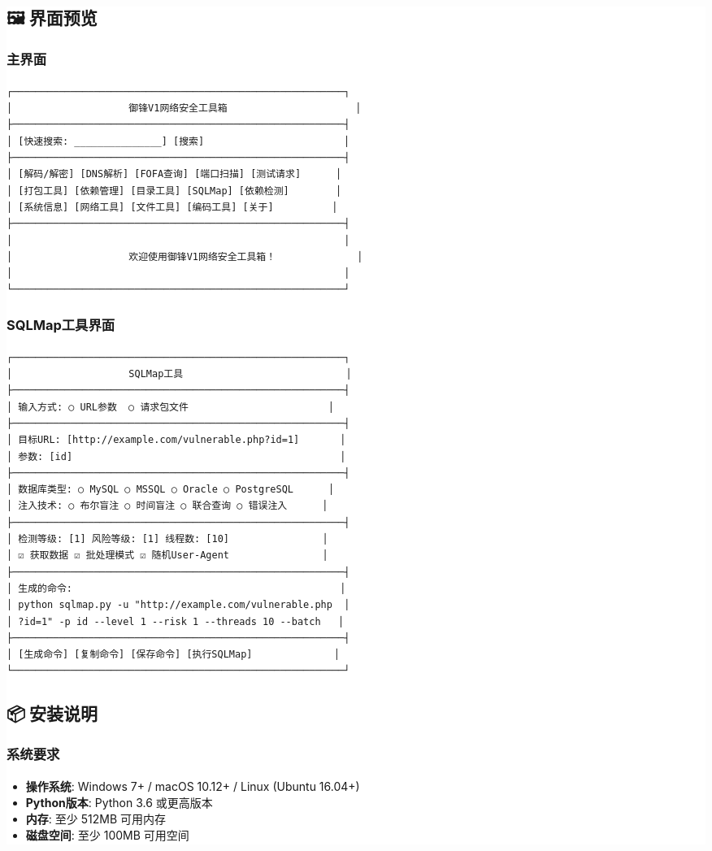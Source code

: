 ## 🖼️ 界面预览

### 主界面
```
┌─────────────────────────────────────────────────────────┐
│                    御锋V1网络安全工具箱                      │
├─────────────────────────────────────────────────────────┤
│ [快速搜索: _______________] [搜索]                        │
├─────────────────────────────────────────────────────────┤
│ [解码/解密] [DNS解析] [FOFA查询] [端口扫描] [测试请求]      │
│ [打包工具] [依赖管理] [目录工具] [SQLMap] [依赖检测]        │
│ [系统信息] [网络工具] [文件工具] [编码工具] [关于]          │
├─────────────────────────────────────────────────────────┤
│                                                         │
│                    欢迎使用御锋V1网络安全工具箱！              │
│                                                         │
└─────────────────────────────────────────────────────────┘
```

### SQLMap工具界面
```
┌─────────────────────────────────────────────────────────┐
│                    SQLMap工具                            │
├─────────────────────────────────────────────────────────┤
│ 输入方式: ○ URL参数  ○ 请求包文件                        │
├─────────────────────────────────────────────────────────┤
│ 目标URL: [http://example.com/vulnerable.php?id=1]       │
│ 参数: [id]                                              │
├─────────────────────────────────────────────────────────┤
│ 数据库类型: ○ MySQL ○ MSSQL ○ Oracle ○ PostgreSQL      │
│ 注入技术: ○ 布尔盲注 ○ 时间盲注 ○ 联合查询 ○ 错误注入      │
├─────────────────────────────────────────────────────────┤
│ 检测等级: [1] 风险等级: [1] 线程数: [10]                │
│ ☑ 获取数据 ☑ 批处理模式 ☑ 随机User-Agent                │
├─────────────────────────────────────────────────────────┤
│ 生成的命令:                                              │
│ python sqlmap.py -u "http://example.com/vulnerable.php  │
│ ?id=1" -p id --level 1 --risk 1 --threads 10 --batch   │
├─────────────────────────────────────────────────────────┤
│ [生成命令] [复制命令] [保存命令] [执行SQLMap]              │
└─────────────────────────────────────────────────────────┘
```

## 📦 安装说明

### 系统要求

- **操作系统**: Windows 7+ / macOS 10.12+ / Linux (Ubuntu 16.04+)
- **Python版本**: Python 3.6 或更高版本
- **内存**: 至少 512MB 可用内存
- **磁盘空间**: 至少 100MB 可用空间
